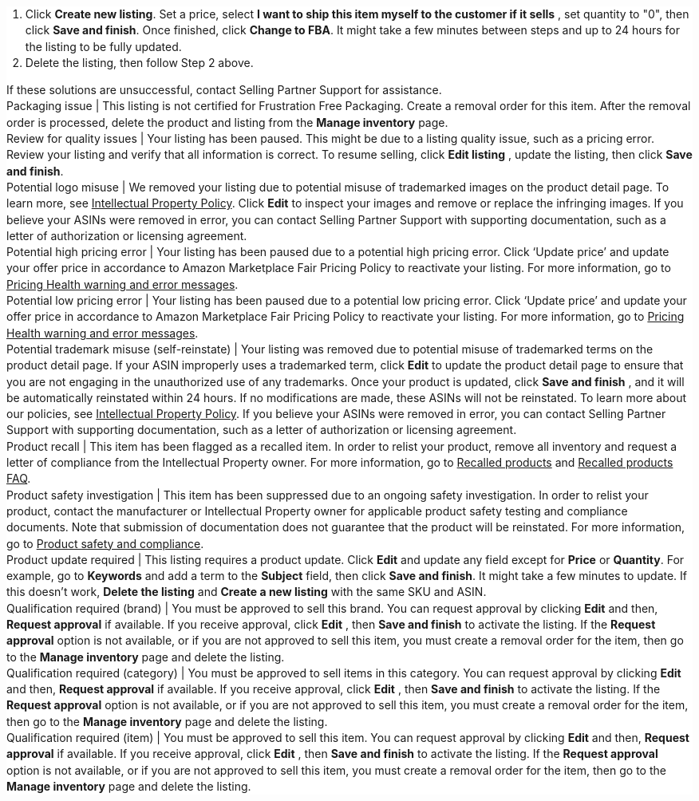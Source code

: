   1. Click **Create new listing**. Set a price, select **I want to ship this item myself to the customer if it sells** , set quantity to "0", then click **Save and finish**. Once finished, click **Change to FBA**. It might take a few minutes between steps and up to 24 hours for the listing to be fully updated.
  2. Delete the listing, then follow Step 2 above.

If these solutions are unsuccessful, contact Selling Partner Support for
assistance.  
Packaging issue | This listing is not certified for Frustration Free Packaging. Create a removal order for this item. After the removal order is processed, delete the product and listing from the **Manage inventory** page.  
Review for quality issues | Your listing has been paused. This might be due to a listing quality issue, such as a pricing error. Review your listing and verify that all information is correct. To resume selling, click **Edit listing** , update the listing, then click **Save and finish**.   
Potential logo misuse | We removed your listing due to potential misuse of trademarked images on the product detail page. To learn more, see [Intellectual Property Policy](/gp/help/G201361070). Click **Edit** to inspect your images and remove or replace the infringing images. If you believe your ASINs were removed in error, you can contact Selling Partner Support with supporting documentation, such as a letter of authorization or licensing agreement.  
Potential high pricing error | Your listing has been paused due to a potential high pricing error. Click ‘Update price’ and update your offer price in accordance to Amazon Marketplace Fair Pricing Policy to reactivate your listing. For more information, go to [Pricing Health warning and error messages](/gp/help/GM665AS5HYKFJB8Z?ignore_selection_changed=true).  
Potential low pricing error | Your listing has been paused due to a potential low pricing error. Click ‘Update price’ and update your offer price in accordance to Amazon Marketplace Fair Pricing Policy to reactivate your listing. For more information, go to [Pricing Health warning and error messages](/gp/help/GM665AS5HYKFJB8Z?ignore_selection_changed=true).  
Potential trademark misuse (self-reinstate) | Your listing was removed due to potential misuse of trademarked terms on the product detail page. If your ASIN improperly uses a trademarked term, click **Edit** to update the product detail page to ensure that you are not engaging in the unauthorized use of any trademarks. Once your product is updated, click **Save and finish** , and it will be automatically reinstated within 24 hours. If no modifications are made, these ASINs will not be reinstated. To learn more about our policies, see [Intellectual Property Policy](/gp/help/G201361070). If you believe your ASINs were removed in error, you can contact Selling Partner Support with supporting documentation, such as a letter of authorization or licensing agreement.  
Product recall | This item has been flagged as a recalled item. In order to relist your product, remove all inventory and request a letter of compliance from the Intellectual Property owner. For more information, go to [Recalled products](/gp/help/G200164750) and [Recalled products FAQ](/gp/help/A67MCULL8TFREGA).  
Product safety investigation |  This item has been suppressed due to an ongoing safety investigation. In order to relist your product, contact the manufacturer or Intellectual Property owner for applicable product safety testing and compliance documents. Note that submission of documentation does not guarantee that the product will be reinstated. For more information, go to [Product safety and compliance](/gp/help/UH6FA4XSJ2LZFLY).  
Product update required | This listing requires a product update. Click **Edit** and update any field except for **Price** or **Quantity**. For example, go to **Keywords** and add a term to the **Subject** field, then click **Save and finish**. It might take a few minutes to update. If this doesn’t work, **Delete the listing** and **Create a new listing** with the same SKU and ASIN.  
Qualification required (brand) | You must be approved to sell this brand. You can request approval by clicking **Edit** and then, **Request approval** if available. If you receive approval, click **Edit** , then **Save and finish** to activate the listing. If the **Request approval** option is not available, or if you are not approved to sell this item, you must create a removal order for the item, then go to the **Manage inventory** page and delete the listing.  
Qualification required (category) | You must be approved to sell items in this category. You can request approval by clicking **Edit** and then, **Request approval** if available. If you receive approval, click **Edit** , then **Save and finish** to activate the listing. If the **Request approval** option is not available, or if you are not approved to sell this item, you must create a removal order for the item, then go to the **Manage inventory** page and delete the listing.  
Qualification required (item) | You must be approved to sell this item. You can request approval by clicking **Edit** and then, **Request approval** if available. If you receive approval, click **Edit** , then **Save and finish** to activate the listing. If the **Request approval** option is not available, or if you are not approved to sell this item, you must create a removal order for the item, then go to the **Manage inventory** page and delete the listing.  